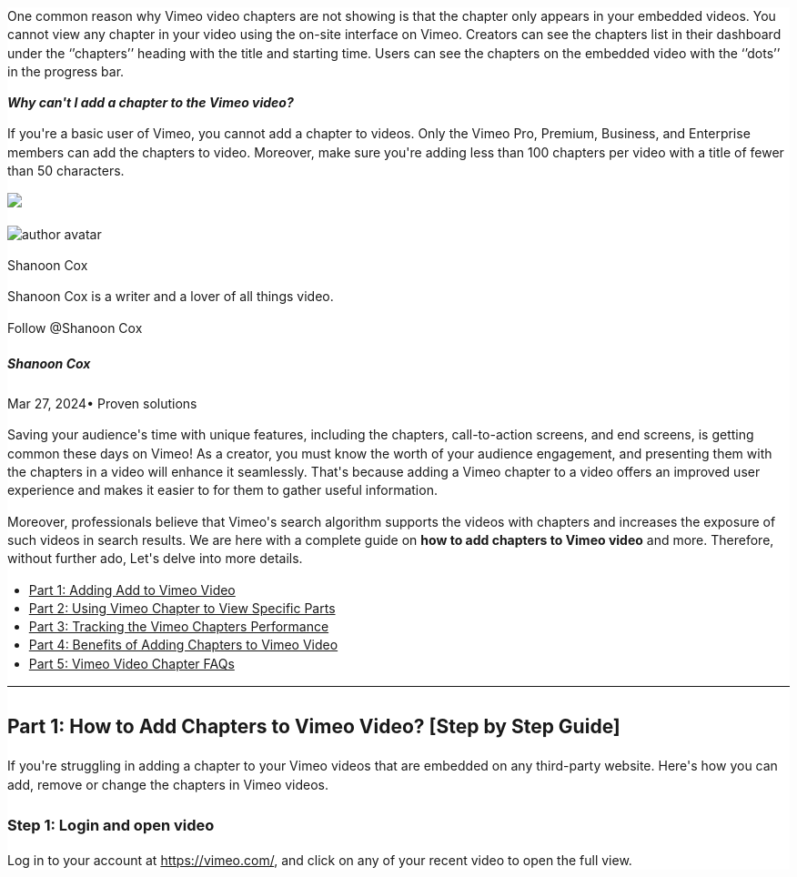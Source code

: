 One common reason why Vimeo video chapters are not showing is that the chapter only appears in your embedded videos. You cannot view any chapter in your video using the on-site interface on Vimeo. Creators can see the chapters list in their dashboard under the ‘’chapters’’ heading with the title and starting time. Users can see the chapters on the embedded video with the ‘’dots’’ in the progress bar.

 **_Why can't I add a chapter to the Vimeo video?_**

If you're a basic user of Vimeo, you cannot add a chapter to videos. Only the Vimeo Pro, Premium, Business, and Enterprise members can add the chapters to video. Moreover, make sure you're adding less than 100 chapters per video with a title of fewer than 50 characters.


<a href="https://store.revouninstaller.com/order/checkout.php?PRODS=27889512&QTY=1&AFFILIATE=108875&CART=1"><img src="https://secure.avangate.com/images/merchant/4282ec8de8c9be897e7aff4aa231b1a4/728__90.jpg" border="0"></a>

![author avatar](https://images.wondershare.com/filmora/article-images/shannon-cox.jpg)

Shanoon Cox

Shanoon Cox is a writer and a lover of all things video.

Follow @Shanoon Cox

##### Shanoon Cox

 Mar 27, 2024• Proven solutions

Saving your audience's time with unique features, including the chapters, call-to-action screens, and end screens, is getting common these days on Vimeo! As a creator, you must know the worth of your audience engagement, and presenting them with the chapters in a video will enhance it seamlessly. That's because adding a Vimeo chapter to a video offers an improved user experience and makes it easier to for them to gather useful information.

Moreover, professionals believe that Vimeo's search algorithm supports the videos with chapters and increases the exposure of such videos in search results. We are here with a complete guide on **how to add chapters to Vimeo video** and more. Therefore, without further ado, Let's delve into more details.

* [Part 1: Adding Add to Vimeo Video](#part1)
* [Part 2: Using Vimeo Chapter to View Specific Parts](#part2)
* [Part 3: Tracking the Vimeo Chapters Performance](#part3)
* [Part 4: Benefits of Adding Chapters to Vimeo Video](#part4)
* [Part 5: Vimeo Video Chapter FAQs](#part5)

---

## Part 1: How to Add Chapters to Vimeo Video? \[Step by Step Guide\]

If you're struggling in adding a chapter to your Vimeo videos that are embedded on any third-party website. Here's how you can add, remove or change the chapters in Vimeo videos.

### Step 1: Login and open video

Log in to your account at <https://vimeo.com/>, and click on any of your recent video to open the full view.
